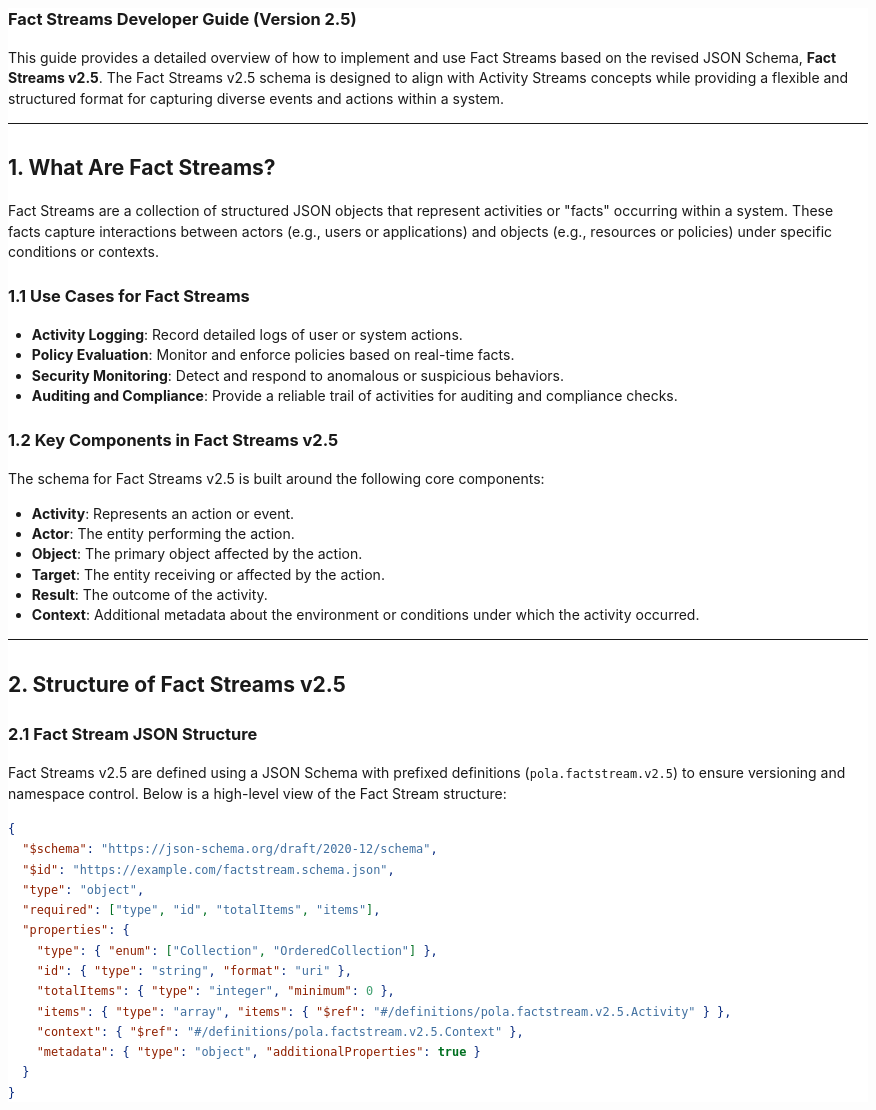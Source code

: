 ### **Fact Streams Developer Guide (Version 2.5)**

This guide provides a detailed overview of how to implement and use Fact Streams based on the revised JSON Schema, **Fact Streams v2.5**. The Fact Streams v2.5 schema is designed to align with Activity Streams concepts while providing a flexible and structured format for capturing diverse events and actions within a system. 

---

## **1. What Are Fact Streams?**

Fact Streams are a collection of structured JSON objects that represent activities or "facts" occurring within a system. These facts capture interactions between actors (e.g., users or applications) and objects (e.g., resources or policies) under specific conditions or contexts.

### **1.1 Use Cases for Fact Streams**

- **Activity Logging**: Record detailed logs of user or system actions.
- **Policy Evaluation**: Monitor and enforce policies based on real-time facts.
- **Security Monitoring**: Detect and respond to anomalous or suspicious behaviors.
- **Auditing and Compliance**: Provide a reliable trail of activities for auditing and compliance checks.

### **1.2 Key Components in Fact Streams v2.5**

The schema for Fact Streams v2.5 is built around the following core components:

- **Activity**: Represents an action or event.
- **Actor**: The entity performing the action.
- **Object**: The primary object affected by the action.
- **Target**: The entity receiving or affected by the action.
- **Result**: The outcome of the activity.
- **Context**: Additional metadata about the environment or conditions under which the activity occurred.

---

## **2. Structure of Fact Streams v2.5**

### **2.1 Fact Stream JSON Structure**

Fact Streams v2.5 are defined using a JSON Schema with prefixed definitions (`pola.factstream.v2.5`) to ensure versioning and namespace control. Below is a high-level view of the Fact Stream structure:

```json
{
  "$schema": "https://json-schema.org/draft/2020-12/schema",
  "$id": "https://example.com/factstream.schema.json",
  "type": "object",
  "required": ["type", "id", "totalItems", "items"],
  "properties": {
    "type": { "enum": ["Collection", "OrderedCollection"] },
    "id": { "type": "string", "format": "uri" },
    "totalItems": { "type": "integer", "minimum": 0 },
    "items": { "type": "array", "items": { "$ref": "#/definitions/pola.factstream.v2.5.Activity" } },
    "context": { "$ref": "#/definitions/pola.factstream.v2.5.Context" },
    "metadata": { "type": "object", "additionalProperties": true }
  }
}
```
